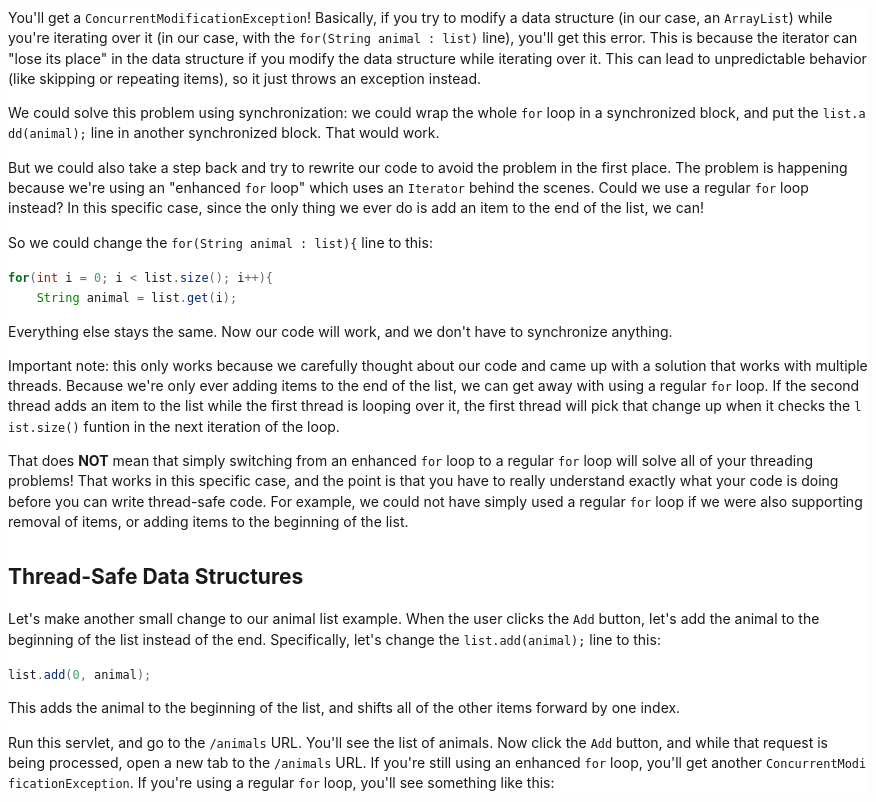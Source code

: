 You'll get a `ConcurrentModificationException`! Basically, if you try to modify a data structure (in our case, an `ArrayList`) while you're iterating over it (in our case, with the `for(String animal : list)` line), you'll get this error. This is because the iterator can "lose its place" in the data structure if you modify the data structure while iterating over it. This can lead to unpredictable behavior (like skipping or repeating items), so it just throws an exception instead.

We could solve this problem using synchronization: we could wrap the whole `for` loop in a synchronized block, and put the `list.add(animal);` line in another synchronized block. That would work.

But we could also take a step back and try to rewrite our code to avoid the problem in the first place. The problem is happening because we're using an "enhanced `for` loop" which uses an `Iterator` behind the scenes. Could we use a regular `for` loop instead? In this specific case, since the only thing we ever do is add an item to the end of the list, we can!

So we could change the `for(String animal : list){` line to this:

```java
for(int i = 0; i < list.size(); i++){
	String animal = list.get(i);
```

Everything else stays the same. Now our code will work, and we don't have to synchronize anything.

Important note: this only works because we carefully thought about our code and came up with a solution that works with multiple threads. Because we're only ever adding items to the end of the list, we can get away with using a regular `for` loop. If the second thread adds an item to the list while the first thread is looping over it, the first thread will pick that change up when it checks the `list.size()` funtion in the next iteration of the loop.

That does **NOT** mean that simply switching from an enhanced `for` loop to a regular `for` loop will solve all of your threading problems! That works in this specific case, and the point is that you have to really understand exactly what your code is doing before you can write thread-safe code. For example, we could not have simply used a regular `for` loop if we were also supporting removal of items, or adding items to the beginning of the list.

## Thread-Safe Data Structures

Let's make another small change to our animal list example. When the user clicks the `Add` button, let's add the animal to the beginning of the list instead of the end. Specifically, let's change the `list.add(animal);` line to this:

```java
list.add(0, animal);
```

This adds the animal to the beginning of the list, and shifts all of the other items forward by one index.

Run this servlet, and go to the `/animals` URL. You'll see the list of animals. Now click the `Add` button, and while that request is being processed, open a new tab to the `/animals` URL. If you're still using an enhanced `for` loop, you'll get another `ConcurrentModificationException`. If you're using a regular `for` loop, you'll see something like this:
